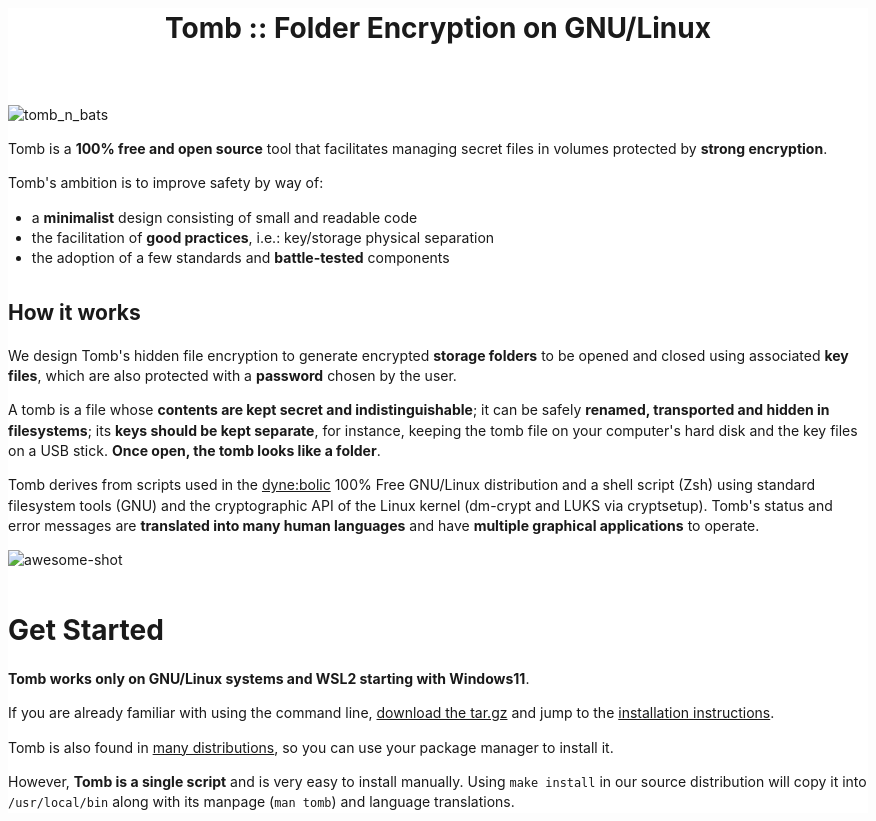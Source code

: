 ﻿---
layout: ~/layouts/redirect.astro
title: "Tomb :: Folder Encryption on GNU/Linux"
destination: "https://dyne.org/tomb"
description: "Tomb is a system to make strong encryption easy for everyday use. A tomb is like a locked folder that can be safely transported and hidden in a filesystem."
cover: "https://dyne.org/social/tomb.png"
---

![](https://www.dyne.org/wp-content/uploads/2011/10/tomb_n_bats.png "tomb_n_bats")

Tomb is a **100% free and open source** tool that facilitates managing secret files in volumes protected by **strong encryption**.

Tomb's ambition is to improve safety by way of:

- a **minimalist** design consisting of small and readable code
- the facilitation of **good practices**, i.e.: key/storage physical separation
- the adoption of a few standards and **battle-tested** components


## How it works

We design Tomb's hidden file encryption to generate encrypted **storage folders** to be opened and closed using associated **key files**, which are also protected with a **password** chosen by the user.

A tomb is a file whose **contents are kept secret and indistinguishable**; it can be safely **renamed, transported and hidden in filesystems**; its **keys should be kept separate**, for instance, keeping the tomb file on your computer's hard disk and the key files on a USB stick. **Once open, the tomb looks like a folder**.

Tomb derives from scripts used in the [dyne:bolic](http://dynebolic.org/) 100% Free GNU/Linux distribution and a shell script (Zsh) using standard filesystem tools (GNU) and the cryptographic API of the Linux kernel (dm-crypt and LUKS via cryptsetup). Tomb's status and error messages are **translated into many human languages** and have **multiple graphical applications** to operate.


![awesome-shot](https://www.dyne.org/wp-content/uploads/2011/11/awesome-shot.png)

# Get Started

**Tomb works only on GNU/Linux systems and WSL2 starting with Windows11**.

If you are already familiar with using the command line, [download the tar.gz](https://files.dyne.org/tomb) and jump to the [installation instructions](https://github.com/dyne/Tomb/blob/master/INSTALL.md).

Tomb is also found in [many distributions](https://repology.org/project/tomb/versions), so you can use your package manager to install it.

However, **Tomb is a single script** and is very easy to install manually. Using `make install` in our source distribution will copy it into `/usr/local/bin` along with its manpage (`man tomb`) and language translations.

